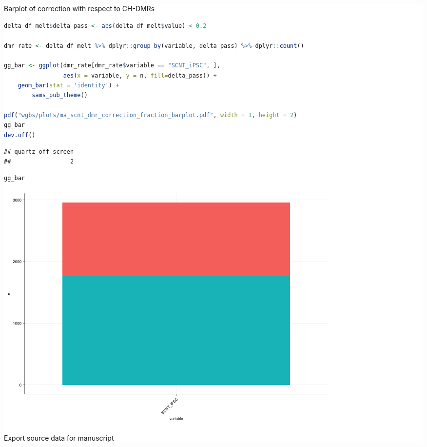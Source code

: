 Barplot of correction with respect to CH-DMRs

``` r
delta_df_melt$delta_pass <- abs(delta_df_melt$value) < 0.2

dmr_rate <- delta_df_melt %>% dplyr::group_by(variable, delta_pass) %>% dplyr::count()

gg_bar <- ggplot(dmr_rate[dmr_rate$variable == "SCNT_iPSC", ],
                 aes(x = variable, y = n, fill=delta_pass)) + 
    geom_bar(stat = 'identity') +
        sams_pub_theme()

pdf("wgbs/plots/ma_scnt_dmr_correction_fraction_barplot.pdf", width = 1, height = 2)
gg_bar
dev.off()
```

    ## quartz_off_screen 
    ##                 2

``` r
gg_bar
```

![](ED_Fig_3ghi_Ma_et_al_analysis_files/figure-gfm/unnamed-chunk-6-1.png)

Export source data for manuscript

